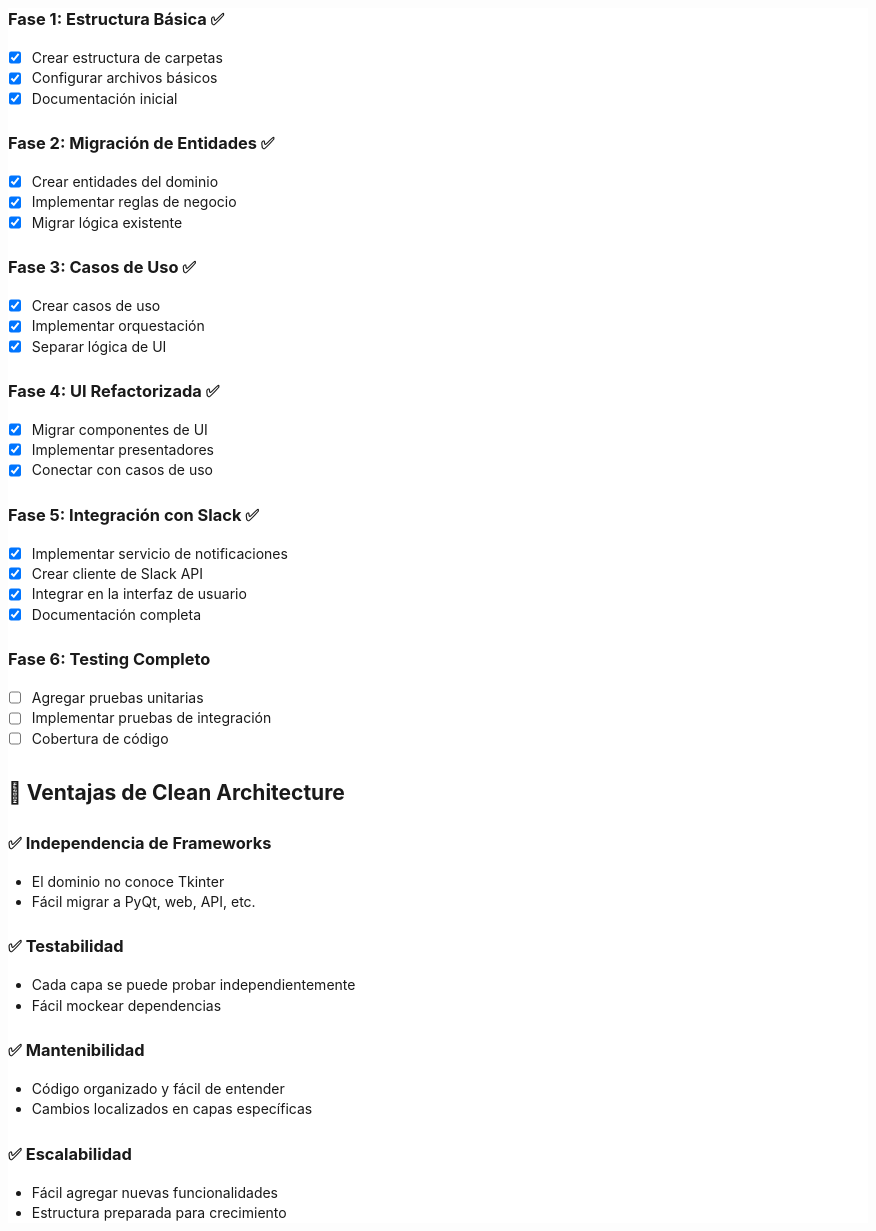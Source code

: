 ### Fase 1: Estructura Básica ✅
- [x] Crear estructura de carpetas
- [x] Configurar archivos básicos
- [x] Documentación inicial

### Fase 2: Migración de Entidades ✅
- [x] Crear entidades del dominio
- [x] Implementar reglas de negocio
- [x] Migrar lógica existente

### Fase 3: Casos de Uso ✅
- [x] Crear casos de uso
- [x] Implementar orquestación
- [x] Separar lógica de UI

### Fase 4: UI Refactorizada ✅
- [x] Migrar componentes de UI
- [x] Implementar presentadores
- [x] Conectar con casos de uso

### Fase 5: Integración con Slack ✅
- [x] Implementar servicio de notificaciones
- [x] Crear cliente de Slack API
- [x] Integrar en la interfaz de usuario
- [x] Documentación completa

### Fase 6: Testing Completo
- [ ] Agregar pruebas unitarias
- [ ] Implementar pruebas de integración
- [ ] Cobertura de código

## 🎯 Ventajas de Clean Architecture

### ✅ **Independencia de Frameworks**
- El dominio no conoce Tkinter
- Fácil migrar a PyQt, web, API, etc.

### ✅ **Testabilidad**
- Cada capa se puede probar independientemente
- Fácil mockear dependencias

### ✅ **Mantenibilidad**
- Código organizado y fácil de entender
- Cambios localizados en capas específicas

### ✅ **Escalabilidad**
- Fácil agregar nuevas funcionalidades
- Estructura preparada para crecimiento
